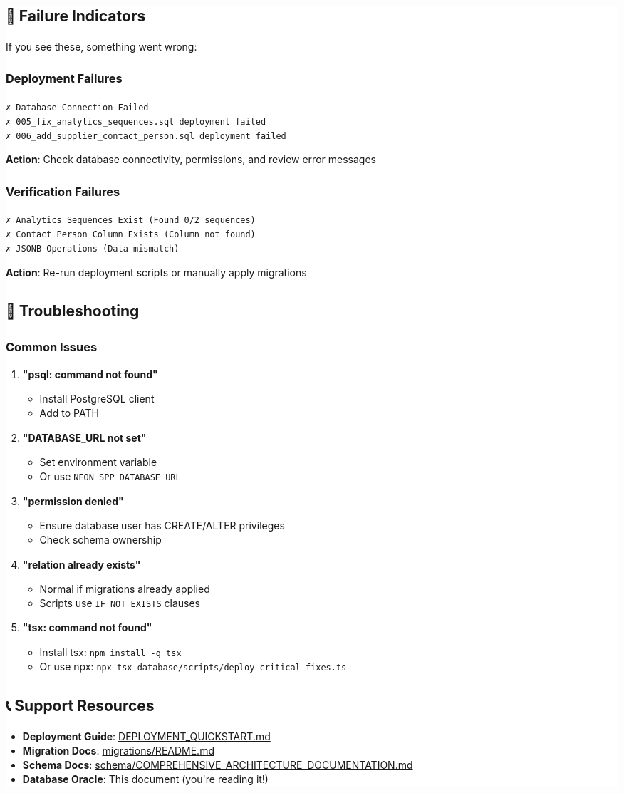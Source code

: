 ```sql
```

## 🚨 Failure Indicators

If you see these, something went wrong:

### Deployment Failures
```
✗ Database Connection Failed
✗ 005_fix_analytics_sequences.sql deployment failed
✗ 006_add_supplier_contact_person.sql deployment failed
```

**Action**: Check database connectivity, permissions, and review error messages

### Verification Failures
```
✗ Analytics Sequences Exist (Found 0/2 sequences)
✗ Contact Person Column Exists (Column not found)
✗ JSONB Operations (Data mismatch)
```

**Action**: Re-run deployment scripts or manually apply migrations

## 🔧 Troubleshooting

### Common Issues

1. **"psql: command not found"**
   - Install PostgreSQL client
   - Add to PATH

2. **"DATABASE_URL not set"**
   - Set environment variable
   - Or use `NEON_SPP_DATABASE_URL`

3. **"permission denied"**
   - Ensure database user has CREATE/ALTER privileges
   - Check schema ownership

4. **"relation already exists"**
   - Normal if migrations already applied
   - Scripts use `IF NOT EXISTS` clauses

5. **"tsx: command not found"**
   - Install tsx: `npm install -g tsx`
   - Or use npx: `npx tsx database/scripts/deploy-critical-fixes.ts`

## 📞 Support Resources

- **Deployment Guide**: [DEPLOYMENT_QUICKSTART.md](../DEPLOYMENT_QUICKSTART.md)
- **Migration Docs**: [migrations/README.md](../migrations/README.md)
- **Schema Docs**: [schema/COMPREHENSIVE_ARCHITECTURE_DOCUMENTATION.md](../schema/COMPREHENSIVE_ARCHITECTURE_DOCUMENTATION.md)
- **Database Oracle**: This document (you're reading it!)
